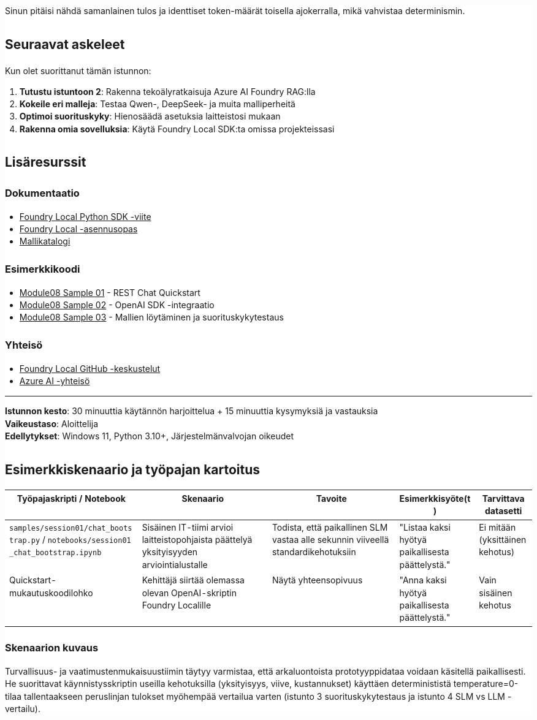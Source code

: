 Sinun pitäisi nähdä samanlainen tulos ja identtiset token-määrät toisella ajokerralla, mikä vahvistaa determinismin.

## Seuraavat askeleet

Kun olet suorittanut tämän istunnon:

1. **Tutustu istuntoon 2**: Rakenna tekoälyratkaisuja Azure AI Foundry RAG:lla
2. **Kokeile eri malleja**: Testaa Qwen-, DeepSeek- ja muita malliperheitä
3. **Optimoi suorituskyky**: Hienosäädä asetuksia laitteistosi mukaan
4. **Rakenna omia sovelluksia**: Käytä Foundry Local SDK:ta omissa projekteissasi

## Lisäresurssit

### Dokumentaatio
- [Foundry Local Python SDK -viite](https://learn.microsoft.com/en-us/azure/ai-foundry/foundry-local/reference/reference-sdk?pivots=programming-language-python)
- [Foundry Local -asennusopas](https://learn.microsoft.com/en-us/azure/ai-foundry/foundry-local/install)
- [Mallikatalogi](https://learn.microsoft.com/en-us/azure/ai-foundry/foundry-local/models)

### Esimerkkikoodi
- [Module08 Sample 01](./samples/01/README.md) - REST Chat Quickstart
- [Module08 Sample 02](./samples/02/README.md) - OpenAI SDK -integraatio
- [Module08 Sample 03](./samples/03/README.md) - Mallien löytäminen ja suorituskykytestaus

### Yhteisö
- [Foundry Local GitHub -keskustelut](https://github.com/microsoft/Foundry-Local/discussions)
- [Azure AI -yhteisö](https://techcommunity.microsoft.com/category/artificialintelligence)

---

**Istunnon kesto**: 30 minuuttia käytännön harjoittelua + 15 minuuttia kysymyksiä ja vastauksia  
**Vaikeustaso**: Aloittelija  
**Edellytykset**: Windows 11, Python 3.10+, Järjestelmänvalvojan oikeudet

## Esimerkkiskenaario ja työpajan kartoitus

| Työpajaskripti / Notebook | Skenaario | Tavoite | Esimerkkisyöte(t) | Tarvittava datasetti |
|---------------------------|-----------|---------|-------------------|----------------------|
| `samples/session01/chat_bootstrap.py` / `notebooks/session01_chat_bootstrap.ipynb` | Sisäinen IT-tiimi arvioi laitteistopohjaista päättelyä yksityisyyden arviointialustalle | Todista, että paikallinen SLM vastaa alle sekunnin viiveellä standardikehotuksiin | "Listaa kaksi hyötyä paikallisesta päättelystä." | Ei mitään (yksittäinen kehotus) |
| Quickstart-mukautuskoodilohko | Kehittäjä siirtää olemassa olevan OpenAI-skriptin Foundry Localille | Näytä yhteensopivuus | "Anna kaksi hyötyä paikallisesta päättelystä." | Vain sisäinen kehotus |

### Skenaarion kuvaus
Turvallisuus- ja vaatimustenmukaisuustiimin täytyy varmistaa, että arkaluontoista prototyyppidataa voidaan käsitellä paikallisesti. He suorittavat käynnistysskriptin useilla kehotuksilla (yksityisyys, viive, kustannukset) käyttäen determinististä temperature=0-tilaa tallentaakseen peruslinjan tulokset myöhempää vertailua varten (istunto 3 suorituskykytestaus ja istunto 4 SLM vs LLM -vertailu).
